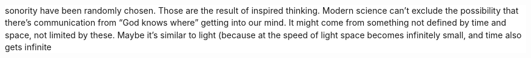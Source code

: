sonority
have
been
randomly
chosen.
Those
are
the
result
of
inspired
thinking.
Modern
science
can’t
exclude
the
possibility
that
there’s
communication
from
“God
knows
where”
getting
into
our
mind.
It
might
come
from
something
not
defined
by
time
and
space,
not
limited
by
these.
Maybe
it’s
similar
to
light
(because
at
the
speed
of
light
space
becomes
infinitely
small,
and
time
also
gets
infinite